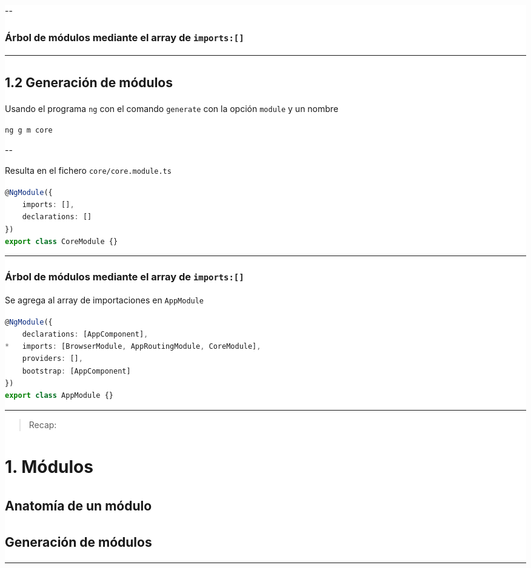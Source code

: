 --

### Árbol de módulos mediante el array de `imports:[]`

---

## 1.2 Generación de módulos

Usando el programa `ng` con el comando `generate` con la opción `module` y un nombre

```bash
ng g m core
```

--

Resulta en el fichero `core/core.module.ts`

```typescript
@NgModule({
    imports: [],
    declarations: []
})
export class CoreModule {}
```

---

### Árbol de módulos mediante el array de `imports:[]`

Se agrega al array de importaciones en `AppModule`

```typescript
@NgModule({
    declarations: [AppComponent],
*   imports: [BrowserModule, AppRoutingModule, CoreModule],
    providers: [],
    bootstrap: [AppComponent]
})
export class AppModule {}
```

---

> Recap:

# 1. Módulos

## Anatomía de un módulo

## Generación de módulos

---
